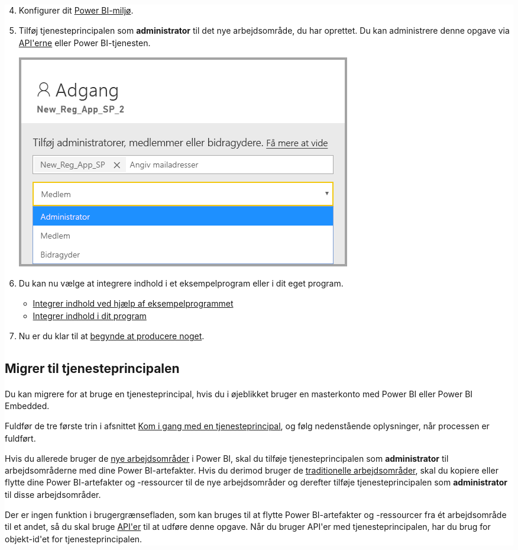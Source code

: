 4. Konfigurer dit [Power BI-miljø](embed-sample-for-customers.md#set-up-your-power-bi-environment).

5. Tilføj tjenesteprincipalen som **administrator** til det nye arbejdsområde, du har oprettet. Du kan administrere denne opgave via [API'erne](https://docs.microsoft.com/rest/api/power-bi/groups/addgroupuser) eller Power BI-tjenesten.

    ![Føj en tjenesteprincipal til et arbejdsområde som administrator](media/embed-service-principal/add-service-principal-in-the-UI.png)

6. Du kan nu vælge at integrere indhold i et eksempelprogram eller i dit eget program.

    * [Integrer indhold ved hjælp af eksempelprogrammet](embed-sample-for-customers.md#embed-content-using-the-sample-application)
    * [Integrer indhold i dit program](embed-sample-for-customers.md#embed-content-within-your-application)

7. Nu er du klar til at [begynde at producere noget](embed-sample-for-customers.md#move-to-production).

## <a name="migrate-to-service-principal"></a>Migrer til tjenesteprincipalen

Du kan migrere for at bruge en tjenesteprincipal, hvis du i øjeblikket bruger en masterkonto med Power BI eller Power BI Embedded.

Fuldfør de tre første trin i afsnittet [Kom i gang med en tjenesteprincipal](#get-started-with-a-service-principal), og følg nedenstående oplysninger, når processen er fuldført.

Hvis du allerede bruger de [nye arbejdsområder](../../service-create-the-new-workspaces.md) i Power BI, skal du tilføje tjenesteprincipalen som **administrator** til arbejdsområderne med dine Power BI-artefakter. Hvis du derimod bruger de [traditionelle arbejdsområder](../../service-create-workspaces.md), skal du kopiere eller flytte dine Power BI-artefakter og -ressourcer til de nye arbejdsområder og derefter tilføje tjenesteprincipalen som **administrator** til disse arbejdsområder.

Der er ingen funktion i brugergrænsefladen, som kan bruges til at flytte Power BI-artefakter og -ressourcer fra ét arbejdsområde til et andet, så du skal bruge [API'er](https://powerbi.microsoft.com/pt-br/blog/duplicate-workspaces-using-the-power-bi-rest-apis-a-step-by-step-tutorial/) til at udføre denne opgave. Når du bruger API'er med tjenesteprincipalen, har du brug for objekt-id'et for tjenesteprincipalen.
